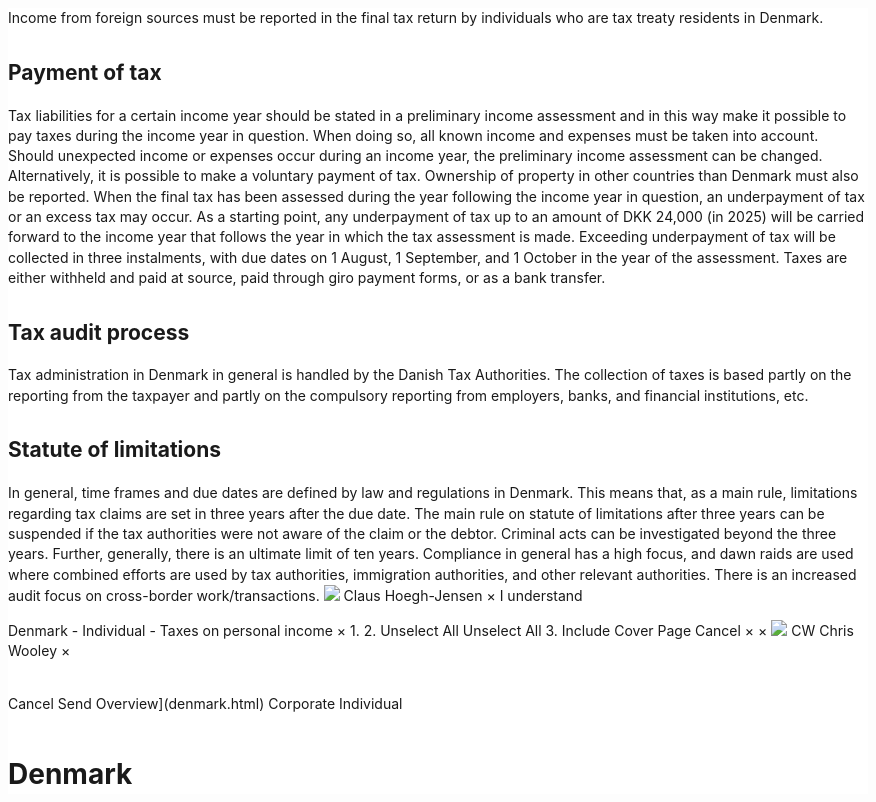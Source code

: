 Income from foreign sources must be reported in the final tax return by individuals who are tax treaty residents in Denmark.
## Payment of tax
Tax liabilities for a certain income year should be stated in a preliminary income assessment and in this way make it possible to pay taxes during the income year in question. When doing so, all known income and expenses must be taken into account.
Should unexpected income or expenses occur during an income year, the preliminary income assessment can be changed. Alternatively, it is possible to make a voluntary payment of tax.
Ownership of property in other countries than Denmark must also be reported.
When the final tax has been assessed during the year following the income year in question, an underpayment of tax or an excess tax may occur. As a starting point, any underpayment of tax up to an amount of DKK 24,000 (in 2025) will be carried forward to the income year that follows the year in which the tax assessment is made. Exceeding underpayment of tax will be collected in three instalments, with due dates on 1 August, 1 September, and 1 October in the year of the assessment.
Taxes are either withheld and paid at source, paid through giro payment forms, or as a bank transfer.
## Tax audit process
Tax administration in Denmark in general is handled by the Danish Tax Authorities.
The collection of taxes is based partly on the reporting from the taxpayer and partly on the compulsory reporting from employers, banks, and financial institutions, etc.
## Statute of limitations
In general, time frames and due dates are defined by law and regulations in Denmark. This means that, as a main rule, limitations regarding tax claims are set in three years after the due date.
The main rule on statute of limitations after three years can be suspended if the tax authorities were not aware of the claim or the debtor.
Criminal acts can be investigated beyond the three years.
Further, generally, there is an ultimate limit of ten years.
Compliance in general has a high focus, and dawn raids are used where combined efforts are used by tax authorities, immigration authorities, and other relevant authorities. There is an increased audit focus on cross-border work/transactions.
![](-/media/world-wide-tax-summaries/denmarkclaus-hoeghjensendenmark--clause-hoeghjensenpng20220714151116669.ashx%3Frev=479d58fbd249453d8b2cff2c456f30d9&revision=479d58fb-d249-453d-8b2c-ff2c456f30d9&hash=7F07421FF6EC2A7BE323AFB9CBDDF9B56873ACCF)
Claus Hoegh-Jensen
×
I understand

Denmark - Individual - Taxes on personal income
×
1.
2.
Unselect All
Unselect All
3.
Include Cover Page
Cancel
×
×
![](-/media/world-wide-tax-summaries/attachments/global---chris-wooley.ashx%3Frev=ac5e5f3223b34096b1afc2a6009c7320&revision=ac5e5f32-23b3-4096-b1af-c2a6009c7320&hash=859B7ADC84DC2CBEC9760E9E6EE7DE6D0A8BFCDF)
CW
Chris Wooley
×
######
Cancel
Send
Overview](denmark.html)
Corporate
Individual
# Denmark